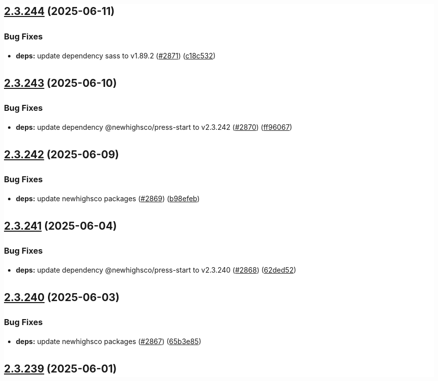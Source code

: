 ## [2.3.244](https://github.com/newhighsco/press-start/compare/v2.3.243...v2.3.244) (2025-06-11)


### Bug Fixes

* **deps:** update dependency sass to v1.89.2 ([#2871](https://github.com/newhighsco/press-start/issues/2871)) ([c18c532](https://github.com/newhighsco/press-start/commit/c18c53291c7355bdb93020bc903176e2116feeb1))

## [2.3.243](https://github.com/newhighsco/press-start/compare/v2.3.242...v2.3.243) (2025-06-10)


### Bug Fixes

* **deps:** update dependency @newhighsco/press-start to v2.3.242 ([#2870](https://github.com/newhighsco/press-start/issues/2870)) ([ff96067](https://github.com/newhighsco/press-start/commit/ff96067fc1cc883e9ea4136c9ee0c04884565e17))

## [2.3.242](https://github.com/newhighsco/press-start/compare/v2.3.241...v2.3.242) (2025-06-09)


### Bug Fixes

* **deps:** update newhighsco packages ([#2869](https://github.com/newhighsco/press-start/issues/2869)) ([b98efeb](https://github.com/newhighsco/press-start/commit/b98efeba33f3ef0708d2cd6e91ef15cdd049e18e))

## [2.3.241](https://github.com/newhighsco/press-start/compare/v2.3.240...v2.3.241) (2025-06-04)


### Bug Fixes

* **deps:** update dependency @newhighsco/press-start to v2.3.240 ([#2868](https://github.com/newhighsco/press-start/issues/2868)) ([62ded52](https://github.com/newhighsco/press-start/commit/62ded52ab7b76811695aacd541cbd2cb19dea369))

## [2.3.240](https://github.com/newhighsco/press-start/compare/v2.3.239...v2.3.240) (2025-06-03)


### Bug Fixes

* **deps:** update newhighsco packages ([#2867](https://github.com/newhighsco/press-start/issues/2867)) ([65b3e85](https://github.com/newhighsco/press-start/commit/65b3e852e241b156ebff902375a014e09c8dac97))

## [2.3.239](https://github.com/newhighsco/press-start/compare/v2.3.238...v2.3.239) (2025-06-01)
